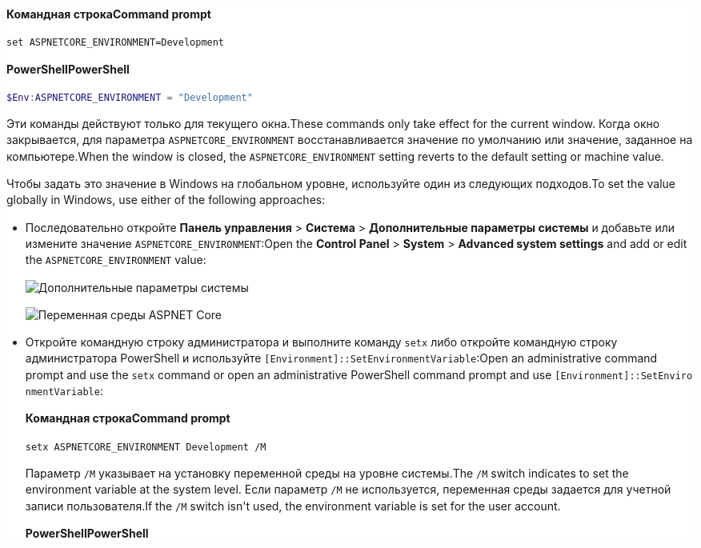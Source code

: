 <span data-ttu-id="a5fbf-174">**Командная строка**</span><span class="sxs-lookup"><span data-stu-id="a5fbf-174">**Command prompt**</span></span>

```console
set ASPNETCORE_ENVIRONMENT=Development
```

<span data-ttu-id="a5fbf-175">**PowerShell**</span><span class="sxs-lookup"><span data-stu-id="a5fbf-175">**PowerShell**</span></span>

```powershell
$Env:ASPNETCORE_ENVIRONMENT = "Development"
```

<span data-ttu-id="a5fbf-176">Эти команды действуют только для текущего окна.</span><span class="sxs-lookup"><span data-stu-id="a5fbf-176">These commands only take effect for the current window.</span></span> <span data-ttu-id="a5fbf-177">Когда окно закрывается, для параметра `ASPNETCORE_ENVIRONMENT` восстанавливается значение по умолчанию или значение, заданное на компьютере.</span><span class="sxs-lookup"><span data-stu-id="a5fbf-177">When the window is closed, the `ASPNETCORE_ENVIRONMENT` setting reverts to the default setting or machine value.</span></span>

<span data-ttu-id="a5fbf-178">Чтобы задать это значение в Windows на глобальном уровне, используйте один из следующих подходов.</span><span class="sxs-lookup"><span data-stu-id="a5fbf-178">To set the value globally in Windows, use either of the following approaches:</span></span>

* <span data-ttu-id="a5fbf-179">Последовательно откройте **Панель управления** > **Система** > **Дополнительные параметры системы** и добавьте или измените значение `ASPNETCORE_ENVIRONMENT`:</span><span class="sxs-lookup"><span data-stu-id="a5fbf-179">Open the **Control Panel** > **System** > **Advanced system settings** and add or edit the `ASPNETCORE_ENVIRONMENT` value:</span></span>

  ![Дополнительные параметры системы](environments/_static/systemsetting_environment.png)

  ![Переменная среды ASPNET Core](environments/_static/windows_aspnetcore_environment.png)

* <span data-ttu-id="a5fbf-182">Откройте командную строку администратора и выполните команду `setx` либо откройте командную строку администратора PowerShell и используйте `[Environment]::SetEnvironmentVariable`:</span><span class="sxs-lookup"><span data-stu-id="a5fbf-182">Open an administrative command prompt and use the `setx` command or open an administrative PowerShell command prompt and use `[Environment]::SetEnvironmentVariable`:</span></span>

  <span data-ttu-id="a5fbf-183">**Командная строка**</span><span class="sxs-lookup"><span data-stu-id="a5fbf-183">**Command prompt**</span></span>

  ```console
  setx ASPNETCORE_ENVIRONMENT Development /M
  ```

  <span data-ttu-id="a5fbf-184">Параметр `/M` указывает на установку переменной среды на уровне системы.</span><span class="sxs-lookup"><span data-stu-id="a5fbf-184">The `/M` switch indicates to set the environment variable at the system level.</span></span> <span data-ttu-id="a5fbf-185">Если параметр `/M` не используется, переменная среды задается для учетной записи пользователя.</span><span class="sxs-lookup"><span data-stu-id="a5fbf-185">If the `/M` switch isn't used, the environment variable is set for the user account.</span></span>

  <span data-ttu-id="a5fbf-186">**PowerShell**</span><span class="sxs-lookup"><span data-stu-id="a5fbf-186">**PowerShell**</span></span>
